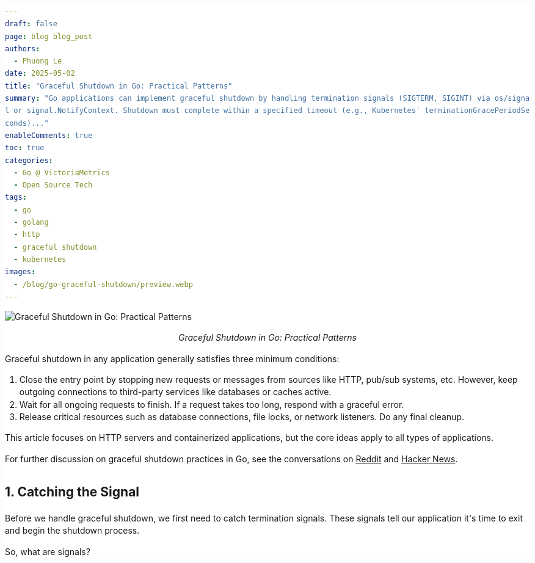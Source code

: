 ```yaml
---
draft: false
page: blog blog_post
authors:
  - Phuong Le
date: 2025-05-02
title: "Graceful Shutdown in Go: Practical Patterns"
summary: "Go applications can implement graceful shutdown by handling termination signals (SIGTERM, SIGINT) via os/signal or signal.NotifyContext. Shutdown must complete within a specified timeout (e.g., Kubernetes' terminationGracePeriodSeconds)..."
enableComments: true
toc: true
categories:
  - Go @ VictoriaMetrics
  - Open Source Tech
tags:
  - go
  - golang
  - http
  - graceful shutdown
  - kubernetes
images:
  - /blog/go-graceful-shutdown/preview.webp
---
```


![Graceful Shutdown in Go: Practical Patterns](/blog/go-graceful-shutdown/preview.webp)	
<figcaption style="text-align: center; font-style: italic;">Graceful Shutdown in Go: Practical Patterns</figcaption>

Graceful shutdown in any application generally satisfies three minimum conditions:

1. Close the entry point by stopping new requests or messages from sources like HTTP, pub/sub systems, etc. However, keep outgoing connections to third-party services like databases or caches active.
2. Wait for all ongoing requests to finish. If a request takes too long, respond with a graceful error.
3. Release critical resources such as database connections, file locks, or network listeners. Do any final cleanup.

This article focuses on HTTP servers and containerized applications, but the core ideas apply to all types of applications.

For further discussion on graceful shutdown practices in Go, see the conversations on [Reddit](https://www.reddit.com/r/golang/comments/1kd6um8/graceful_shutdown_in_go_practical_patterns/) and [Hacker News](https://news.ycombinator.com/item?id=43889610).

## 1. Catching the Signal

Before we handle graceful shutdown, we first need to catch termination signals. These signals tell our application it's time to exit and begin the shutdown process.

So, what are signals?
